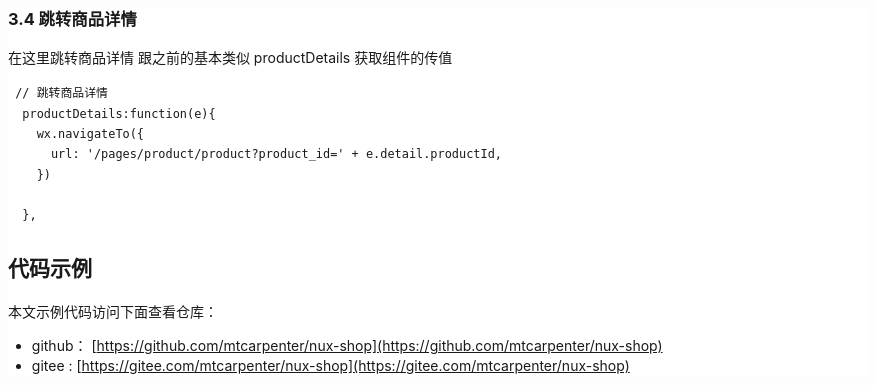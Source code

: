### 3.4 跳转商品详情

在这里跳转商品详情 跟之前的基本类似 productDetails 获取组件的传值

```
 // 跳转商品详情
  productDetails:function(e){
    wx.navigateTo({
      url: '/pages/product/product?product_id=' + e.detail.productId,
    })
    
  },
```

## 代码示例

本文示例代码访问下面查看仓库：

- github： [https://github.com/mtcarpenter/nux-shop](https://github.com/mtcarpenter/nux-shop)
- gitee :  [https://gitee.com/mtcarpenter/nux-shop](https://gitee.com/mtcarpenter/nux-shop)

